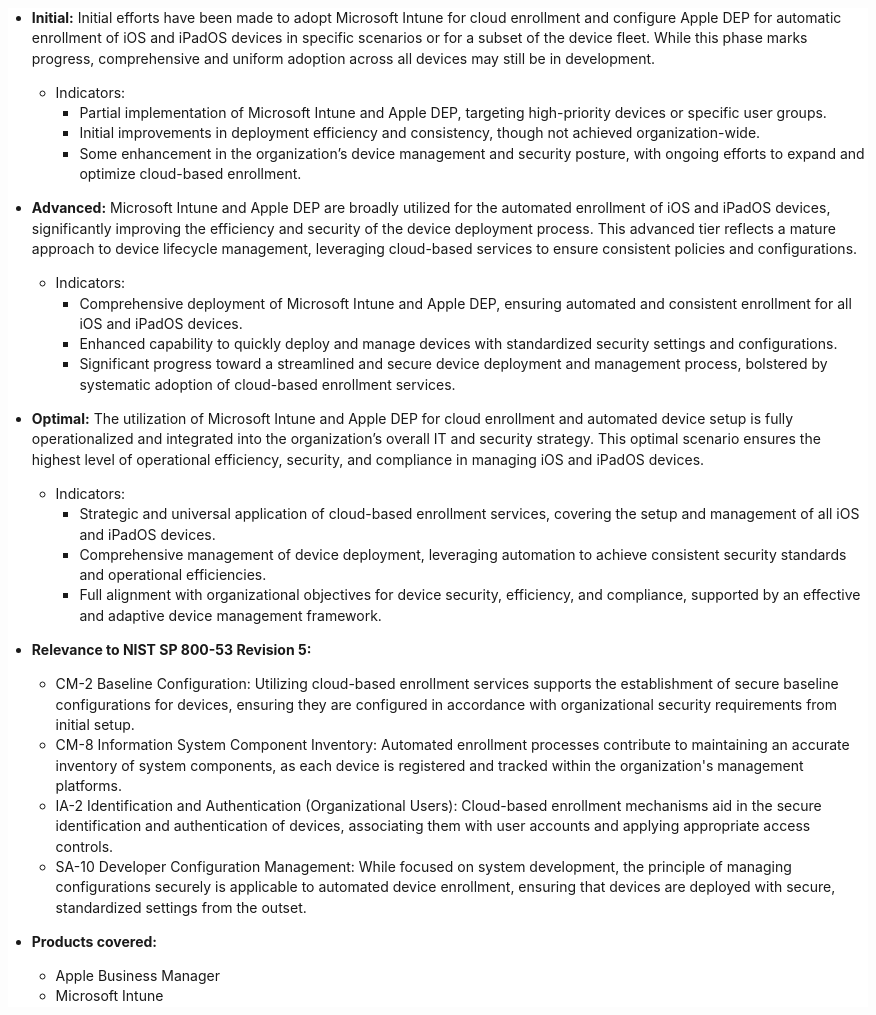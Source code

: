 - **Initial:** Initial efforts have been made to adopt Microsoft Intune for cloud enrollment and configure Apple DEP for automatic enrollment of iOS and iPadOS devices in specific scenarios or for a subset of the device fleet. While this phase marks progress, comprehensive and uniform adoption across all devices may still be in development.
    - Indicators:
        - Partial implementation of Microsoft Intune and Apple DEP, targeting high-priority devices or specific user groups.
        - Initial improvements in deployment efficiency and consistency, though not achieved organization-wide.
        - Some enhancement in the organization’s device management and security posture, with ongoing efforts to expand and optimize cloud-based enrollment.

- **Advanced:** Microsoft Intune and Apple DEP are broadly utilized for the automated enrollment of iOS and iPadOS devices, significantly improving the efficiency and security of the device deployment process. This advanced tier reflects a mature approach to device lifecycle management, leveraging cloud-based services to ensure consistent policies and configurations.
    - Indicators:
        - Comprehensive deployment of Microsoft Intune and Apple DEP, ensuring automated and consistent enrollment for all iOS and iPadOS devices.
        - Enhanced capability to quickly deploy and manage devices with standardized security settings and configurations.
        - Significant progress toward a streamlined and secure device deployment and management process, bolstered by systematic adoption of cloud-based enrollment services.

- **Optimal:** The utilization of Microsoft Intune and Apple DEP for cloud enrollment and automated device setup is fully operationalized and integrated into the organization’s overall IT and security strategy. This optimal scenario ensures the highest level of operational efficiency, security, and compliance in managing iOS and iPadOS devices.
    - Indicators:
        - Strategic and universal application of cloud-based enrollment services, covering the setup and management of all iOS and iPadOS devices.
        - Comprehensive management of device deployment, leveraging automation to achieve consistent security standards and operational efficiencies.
        - Full alignment with organizational objectives for device security, efficiency, and compliance, supported by an effective and adaptive device management framework.

- **Relevance to NIST SP 800-53 Revision 5:**
    - CM-2 Baseline Configuration: Utilizing cloud-based enrollment services supports the establishment of secure baseline configurations for devices, ensuring they are configured in accordance with organizational security requirements from initial setup.
    - CM-8 Information System Component Inventory: Automated enrollment processes contribute to maintaining an accurate inventory of system components, as each device is registered and tracked within the organization's management platforms.
    - IA-2 Identification and Authentication (Organizational Users): Cloud-based enrollment mechanisms aid in the secure identification and authentication of devices, associating them with user accounts and applying appropriate access controls.
    - SA-10 Developer Configuration Management: While focused on system development, the principle of managing configurations securely is applicable to automated device enrollment, ensuring that devices are deployed with secure, standardized settings from the outset.

- **Products covered:**
    - Apple Business Manager
    - Microsoft Intune
